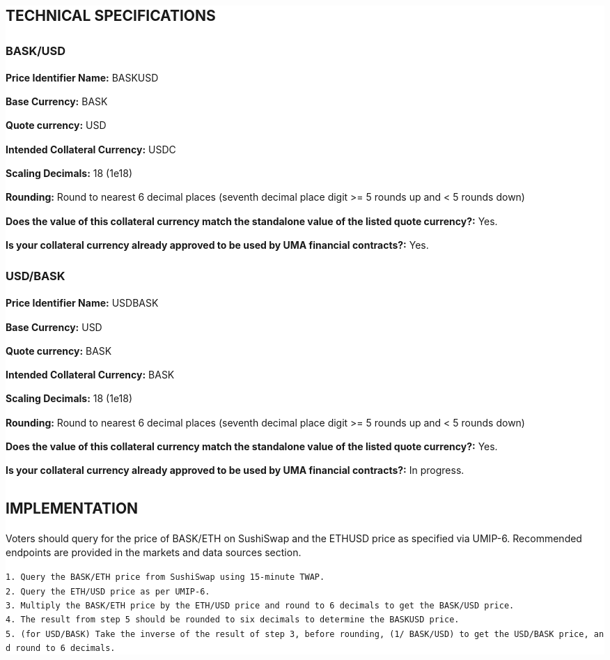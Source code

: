 ## TECHNICAL SPECIFICATIONS

### BASK/USD

**Price Identifier Name:** BASKUSD

**Base Currency:** BASK

**Quote currency:** USD

**Intended Collateral Currency:** USDC

**Scaling Decimals:** 18 (1e18)

**Rounding:** Round to nearest 6 decimal places (seventh decimal place digit >= 5 rounds up and < 5 rounds down)

**Does the value of this collateral currency match the standalone value of the listed quote currency?:** Yes.

**Is your collateral currency already approved to be used by UMA financial contracts?:** Yes.

### USD/BASK

**Price Identifier Name:** USDBASK

**Base Currency:** USD

**Quote currency:** BASK

**Intended Collateral Currency:** BASK

**Scaling Decimals:** 18 (1e18)

**Rounding:** Round to nearest 6 decimal places (seventh decimal place digit >= 5 rounds up and < 5 rounds down)

**Does the value of this collateral currency match the standalone value of the listed quote currency?:** Yes.

**Is your collateral currency already approved to be used by UMA financial contracts?:** In progress.

## IMPLEMENTATION

Voters should query for the price of BASK/ETH on SushiSwap and the ETHUSD price as specified via UMIP-6. Recommended endpoints are provided in the markets and data sources section.

```
1. Query the BASK/ETH price from SushiSwap using 15-minute TWAP.
2. Query the ETH/USD price as per UMIP-6.
3. Multiply the BASK/ETH price by the ETH/USD price and round to 6 decimals to get the BASK/USD price.
4. The result from step 5 should be rounded to six decimals to determine the BASKUSD price.
5. (for USD/BASK) Take the inverse of the result of step 3, before rounding, (1/ BASK/USD) to get the USD/BASK price, and round to 6 decimals.
```

